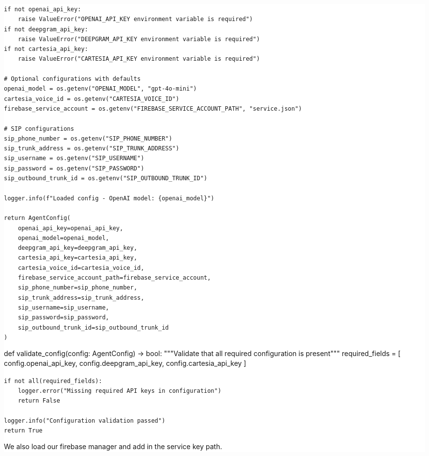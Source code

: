     if not openai_api_key:
        raise ValueError("OPENAI_API_KEY environment variable is required")
    if not deepgram_api_key:
        raise ValueError("DEEPGRAM_API_KEY environment variable is required")
    if not cartesia_api_key:
        raise ValueError("CARTESIA_API_KEY environment variable is required")
    
    # Optional configurations with defaults
    openai_model = os.getenv("OPENAI_MODEL", "gpt-4o-mini")
    cartesia_voice_id = os.getenv("CARTESIA_VOICE_ID")
    firebase_service_account = os.getenv("FIREBASE_SERVICE_ACCOUNT_PATH", "service.json")
    
    # SIP configurations
    sip_phone_number = os.getenv("SIP_PHONE_NUMBER")
    sip_trunk_address = os.getenv("SIP_TRUNK_ADDRESS")
    sip_username = os.getenv("SIP_USERNAME")
    sip_password = os.getenv("SIP_PASSWORD")
    sip_outbound_trunk_id = os.getenv("SIP_OUTBOUND_TRUNK_ID")
    
    logger.info(f"Loaded config - OpenAI model: {openai_model}")
    
    return AgentConfig(
        openai_api_key=openai_api_key,
        openai_model=openai_model,
        deepgram_api_key=deepgram_api_key,
        cartesia_api_key=cartesia_api_key,
        cartesia_voice_id=cartesia_voice_id,
        firebase_service_account_path=firebase_service_account,
        sip_phone_number=sip_phone_number,
        sip_trunk_address=sip_trunk_address,
        sip_username=sip_username,
        sip_password=sip_password,
        sip_outbound_trunk_id=sip_outbound_trunk_id
    )

def validate_config(config: AgentConfig) -> bool:
    """Validate that all required configuration is present"""
    required_fields = [
        config.openai_api_key,
        config.deepgram_api_key, 
        config.cartesia_api_key
    ]
    
    if not all(required_fields):
        logger.error("Missing required API keys in configuration")
        return False
        
    logger.info("Configuration validation passed")
    return True
We also load our firebase manager and add in the service key path.
